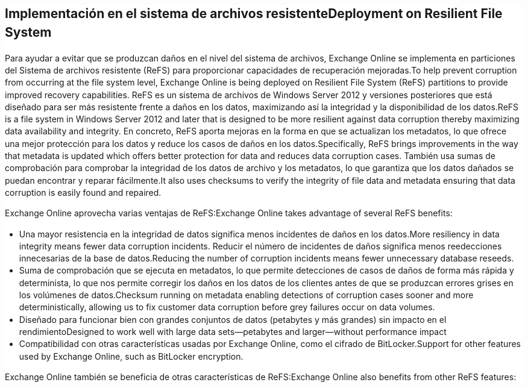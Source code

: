 ## <a name="deployment-on-resilient-file-system"></a><span data-ttu-id="77eea-211">Implementación en el sistema de archivos resistente</span><span class="sxs-lookup"><span data-stu-id="77eea-211">Deployment on Resilient File System</span></span> 
<span data-ttu-id="77eea-212">Para ayudar a evitar que se produzcan daños en el nivel del sistema de archivos, Exchange Online se implementa en particiones del Sistema de archivos resistente (ReFS) para proporcionar capacidades de recuperación mejoradas.</span><span class="sxs-lookup"><span data-stu-id="77eea-212">To help prevent corruption from occurring at the file system level, Exchange Online is being deployed on Resilient File System (ReFS) partitions to provide improved recovery capabilities.</span></span> <span data-ttu-id="77eea-213">ReFS es un sistema de archivos de Windows Server 2012 y versiones posteriores que está diseñado para ser más resistente frente a daños en los datos, maximizando así la integridad y la disponibilidad de los datos.</span><span class="sxs-lookup"><span data-stu-id="77eea-213">ReFS is a file system in Windows Server 2012 and later that is designed to be more resilient against data corruption thereby maximizing data availability and integrity.</span></span> <span data-ttu-id="77eea-214">En concreto, ReFS aporta mejoras en la forma en que se actualizan los metadatos, lo que ofrece una mejor protección para los datos y reduce los casos de daños en los datos.</span><span class="sxs-lookup"><span data-stu-id="77eea-214">Specifically, ReFS brings improvements in the way that metadata is updated which offers better protection for data and reduces data corruption cases.</span></span> <span data-ttu-id="77eea-215">También usa sumas de comprobación para comprobar la integridad de los datos de archivo y los metadatos, lo que garantiza que los datos dañados se puedan encontrar y reparar fácilmente.</span><span class="sxs-lookup"><span data-stu-id="77eea-215">It also uses checksums to verify the integrity of file data and metadata ensuring that data corruption is easily found and repaired.</span></span> 

<span data-ttu-id="77eea-216">Exchange Online aprovecha varias ventajas de ReFS:</span><span class="sxs-lookup"><span data-stu-id="77eea-216">Exchange Online takes advantage of several ReFS benefits:</span></span> 
- <span data-ttu-id="77eea-217">Una mayor resistencia en la integridad de datos significa menos incidentes de daños en los datos.</span><span class="sxs-lookup"><span data-stu-id="77eea-217">More resiliency in data integrity means fewer data corruption incidents.</span></span> <span data-ttu-id="77eea-218">Reducir el número de incidentes de daños significa menos reedecciones innecesarias de la base de datos.</span><span class="sxs-lookup"><span data-stu-id="77eea-218">Reducing the number of corruption incidents means fewer unnecessary database reseeds.</span></span> 
- <span data-ttu-id="77eea-219">Suma de comprobación que se ejecuta en metadatos, lo que permite detecciones de casos de daños de forma más rápida y determinista, lo que nos permite corregir los daños en los datos de los clientes antes de que se produzcan errores grises en los volúmenes de datos.</span><span class="sxs-lookup"><span data-stu-id="77eea-219">Checksum running on metadata enabling detections of corruption cases sooner and more deterministically, allowing us to fix customer data corruption before grey failures occur on data volumes.</span></span>
- <span data-ttu-id="77eea-220">Diseñado para funcionar bien con grandes conjuntos de datos (petabytes y más grandes) sin impacto en el rendimiento</span><span class="sxs-lookup"><span data-stu-id="77eea-220">Designed to work well with large data sets—petabytes and larger—without performance impact</span></span>
- <span data-ttu-id="77eea-221">Compatibilidad con otras características usadas por Exchange Online, como el cifrado de BitLocker.</span><span class="sxs-lookup"><span data-stu-id="77eea-221">Support for other features used by Exchange Online, such as BitLocker encryption.</span></span> 

<span data-ttu-id="77eea-222">Exchange Online también se beneficia de otras características de ReFS:</span><span class="sxs-lookup"><span data-stu-id="77eea-222">Exchange Online also benefits from other ReFS features:</span></span> 